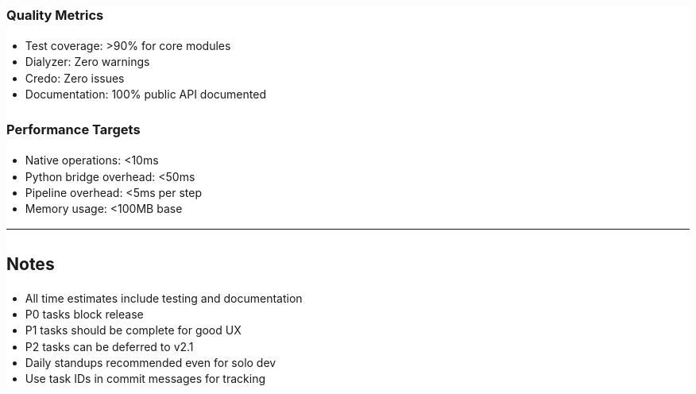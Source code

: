 ### Quality Metrics
- Test coverage: >90% for core modules
- Dialyzer: Zero warnings
- Credo: Zero issues
- Documentation: 100% public API documented

### Performance Targets
- Native operations: <10ms
- Python bridge overhead: <50ms
- Pipeline overhead: <5ms per step
- Memory usage: <100MB base

---

## Notes

- All time estimates include testing and documentation
- P0 tasks block release
- P1 tasks should be complete for good UX
- P2 tasks can be deferred to v2.1
- Daily standups recommended even for solo dev
- Use task IDs in commit messages for tracking